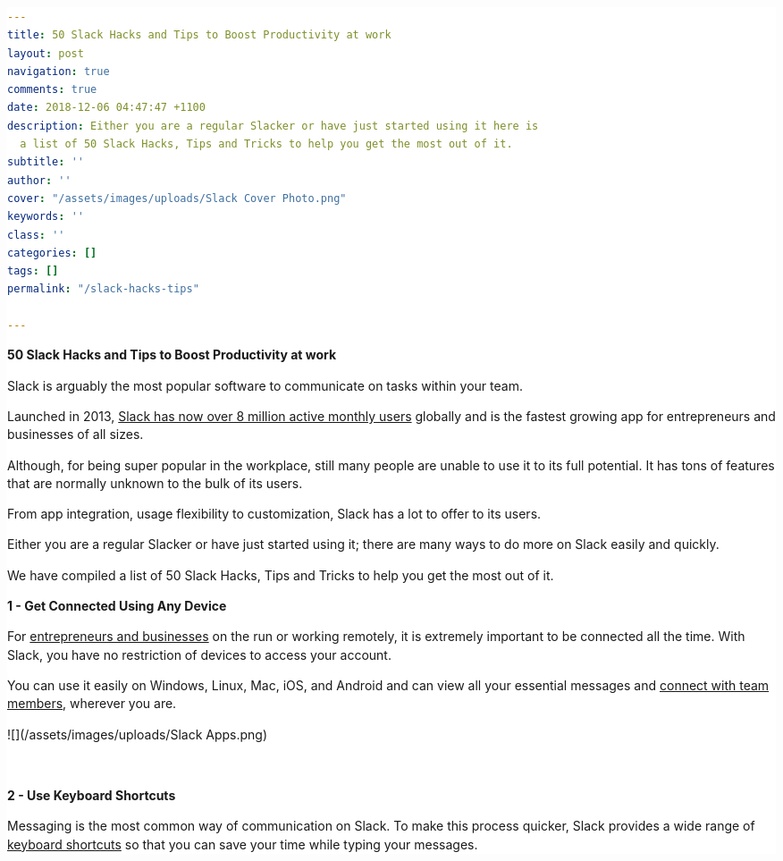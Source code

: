 ```yaml
---
title: 50 Slack Hacks and Tips to Boost Productivity at work
layout: post
navigation: true
comments: true
date: 2018-12-06 04:47:47 +1100
description: Either you are a regular Slacker or have just started using it here is
  a list of 50 Slack Hacks, Tips and Tricks to help you get the most out of it.
subtitle: ''
author: ''
cover: "/assets/images/uploads/Slack Cover Photo.png"
keywords: ''
class: ''
categories: []
tags: []
permalink: "/slack-hacks-tips"

---
```

**50 Slack Hacks and Tips to Boost Productivity at work**

Slack is arguably the most popular software to communicate on tasks within your team. 

Launched in 2013, [Slack has now over 8 million active monthly users](https://techcrunch.com/2018/05/08/slack-hits-8-million-daily-active-users-with-3-million-paid-users/) globally and is the fastest growing app for entrepreneurs and businesses of all sizes.

Although, for being super popular in the workplace, still many people are unable to use it to its full potential. It has tons of features that are normally unknown to the bulk of its users. 

From app integration, usage flexibility to customization, Slack has a lot to offer to its users. 

Either you are a regular Slacker or have just started using it; there are many ways to do more on Slack easily and quickly. 

We have compiled a list of 50 Slack Hacks, Tips and Tricks to help you get the most out of it.

**1 - Get Connected Using Any Device**

For [entrepreneurs and businesses](https://weekplan.net/ways-to-improve-as-an-entrepreneur/) on the run or working remotely, it is extremely important to be connected all the time. With Slack, you have no restriction of devices to access your account. 

You can use it easily on Windows, Linux, Mac, iOS, and Android and can view all your essential messages and [connect with team members](https://weekplan.net/task-calendar), wherever you are. 

![](/assets/images/uploads/Slack Apps.png)

 

**2 - Use Keyboard Shortcuts**

Messaging is the most common way of communication on Slack. To make this process quicker, Slack provides a wide range of [keyboard shortcuts](https://get.slack.help/hc/en-us/articles/201374536-Slack-keyboard-shortcuts) so that you can save your time while typing your messages. 
